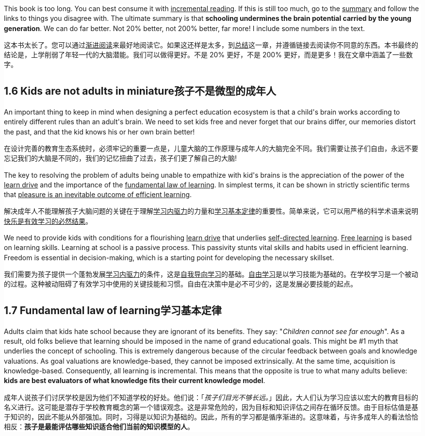 This book is too long. You can best consume it with [incremental reading](https://supermemo.guru/wiki/Incremental_reading). If this is still too much, go to the [summary](https://supermemo.guru/wiki/Summary) and follow the links to things you disagree with. The ultimate summary is that **schooling undermines the brain potential carried by the young generation**. We can do far better. Not 20% better, not 200% better, far more! I include some numbers in the text.

这本书太长了。您可以通过[渐进阅读](https://supermemo.guru/wiki/Incremental_reading)来最好地阅读它。如果这还样是太多，到[总结](https://supermemo.guru/wiki/Summary)这一章，并遵循链接去阅读你不同意的东西。本书最终的结论是，上学削弱了年轻一代的大脑潜能。我们可以做得更好。不是 20% 更好，不是 200% 更好，而是更多！我在文章中涵盖了一些数字。

## 1.6 Kids are not adults in miniature孩子不是微型的成年人

An important thing to keep in mind when designing a perfect education ecosystem is that a child's brain works according to entirely different rules than an adult's brain. We need to set kids free and never forget that our brains differ, our memories distort the past, and that the kid knows his or her own brain better!

在设计完善的教育生态系统时，必须牢记的重要一点是，儿童大脑的工作原理与成年人的大脑完全不同。我们需要让孩子们自由，永远不要忘记我们的大脑是不同的，我们的记忆扭曲了过去，孩子们更了解自己的大脑!

The key to resolving the problem of adults being unable to empathize with kid's brains is the appreciation of the power of the [learn drive](https://supermemo.guru/wiki/Learn_drive) and the importance of the [fundamental law of learning](https://supermemo.guru/wiki/Fundamental_law_of_learning). In simplest terms, it can be shown in strictly scientific terms that [pleasure is an inevitable outcome of efficient learning](https://supermemo.guru/wiki/Pleasure_of_learning).

解决成年人不能理解孩子大脑问题的关键在于理解[学习内驱力](https://supermemo.guru/wiki/Learn_drive)的力量和[学习基本定律](https://supermemo.guru/wiki/Fundamental_law_of_learning)的重要性。简单来说，它可以用严格的科学术语来说明[快乐是有效学习的必然结果](https://supermemo.guru/wiki/Pleasure_of_learning)。

We need to provide kids with conditions for a flourishing [learn drive](https://supermemo.guru/wiki/Learn_drive) that underlies [self-directed learning](https://supermemo.guru/wiki/Self-directed_learning). [Free learning](https://supermemo.guru/wiki/Free_learning) is based on learning skills. Learning at school is a passive process. This passivity stunts vital skills and habits used in efficient learning. Freedom is essential in decision-making, which is a starting point for developing the necessary skillset.

我们需要为孩子提供一个蓬勃发展[学习内驱力](https://supermemo.guru/wiki/Learn_drive)的条件，这是[自我导向学习](https://supermemo.guru/wiki/Self-directed_learning)的基础。[自由学习](https://supermemo.guru/wiki/Free_learning)是以学习技能为基础的。在学校学习是一个被动的过程。这种被动阻碍了有效学习中使用的关键技能和习惯。自由在决策中是必不可少的，这是发展必要技能的起点。

## 1.7 Fundamental law of learning学习基本定律

Adults claim that kids hate school because they are ignorant of its benefits. They say: "*Children cannot see far enough*". As a result, old folks believe that learning should be imposed in the name of grand educational goals. This might be #1 myth that underlies the concept of schooling. This is extremely dangerous because of the circular feedback between goals and knowledge valuations. As goal valuations are knowledge-based, they cannot be imposed extrinsically. At the same time, acquisition is knowledge-based. Consequently, all learning is incremental. This means that the opposite is true to what many adults believe: **kids are best evaluators of what knowledge fits their current knowledge model**.

成年人说孩子们讨厌学校是因为他们不知道学校的好处。他们说：「*孩子们目光不够长远。*」因此，大人们认为学习应该以宏大的教育目标的名义进行。这可能是潜存于学校教育概念的第一个错误观念。这是非常危险的，因为目标和知识评估之间存在循环反馈。由于目标估值是基于知识的，因此不能从外部强加。同时，习得是以知识为基础的。因此，所有的学习都是循序渐进的。这意味着，与许多成年人的看法恰恰相反：**孩子是最能评估哪些知识适合他们当前的知识模型的人**。
